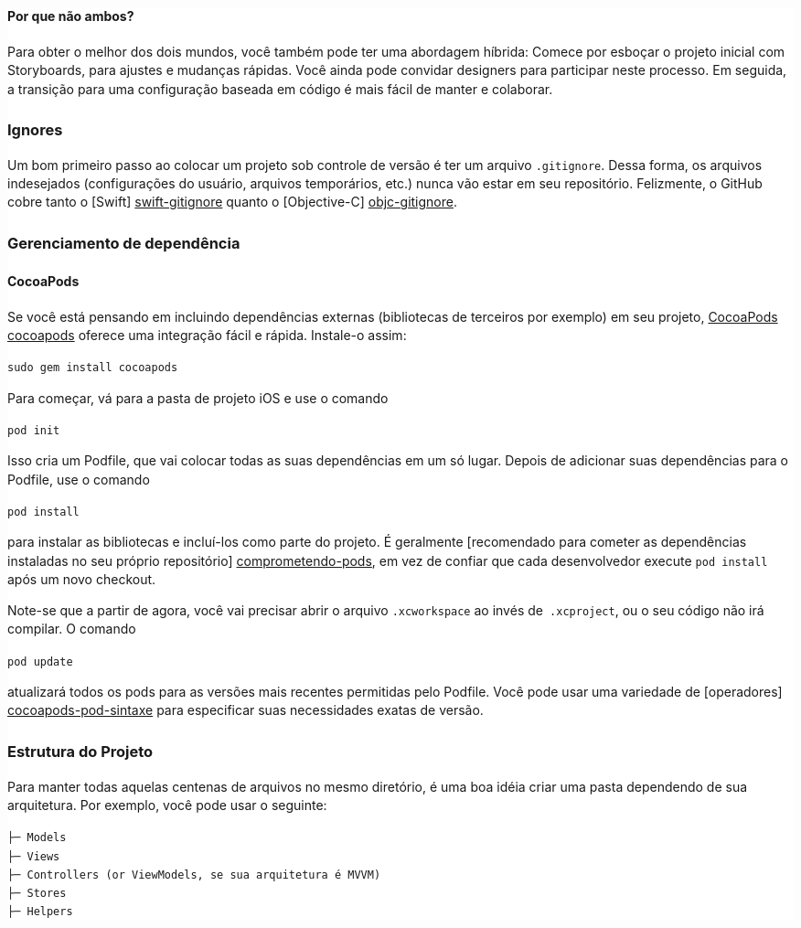 
#### Por que não ambos?
Para obter o melhor dos dois mundos, você também pode ter uma abordagem híbrida: Comece por esboçar o projeto inicial com Storyboards, para ajustes e mudanças rápidas. Você ainda pode convidar designers para participar neste processo. Em seguida, a transição para uma configuração baseada em código é mais fácil de manter e colaborar.

### Ignores

Um bom primeiro passo ao colocar um projeto sob controle de versão é ter um arquivo `.gitignore`. Dessa forma, os arquivos indesejados (configurações do usuário, arquivos temporários, etc.) nunca vão estar em seu repositório. Felizmente, o GitHub cobre tanto o [Swift] [swift-gitignore] quanto o [Objective-C] [objc-gitignore].

[swift-gitignore]: https://github.com/github/gitignore/blob/master/Swift.gitignore
[objc-gitignore]: https://github.com/github/gitignore/blob/master/Objective-C.gitignore

### Gerenciamento de dependência

#### CocoaPods

Se você está pensando em incluindo dependências externas (bibliotecas de terceiros por exemplo) em seu projeto, [CocoaPods] [cocoapods] oferece uma integração fácil e rápida. Instale-o assim:

    sudo gem install cocoapods

Para começar, vá para a pasta de projeto iOS e use o comando

    pod init

Isso cria um Podfile, que vai colocar todas as suas dependências em um só lugar. Depois de adicionar suas dependências para o Podfile, use o comando

    pod install

para instalar as bibliotecas e incluí-los como parte do projeto. É geralmente [recomendado para cometer as dependências instaladas no seu próprio repositório]  [comprometendo-pods], em vez de confiar que cada desenvolvedor execute `pod install` após um novo checkout.

Note-se que a partir de agora, você vai precisar abrir o arquivo `.xcworkspace` ao invés de` .xcproject`, ou o seu código não irá compilar. O comando

    pod update

atualizará todos os pods para as versões mais recentes permitidas pelo Podfile. Você pode usar uma variedade de [operadores] [cocoapods-pod-sintaxe] para especificar suas necessidades exatas de versão.

[cocoapods]: https://cocoapods.org/
[cocoapods-pod-sintaxe]: http://guides.cocoapods.org/syntax/podfile.html#pod
[comprometendo-pods]: https://www.dzombak.com/blog/2014/03/including-pods-in-source-control.html

### Estrutura do Projeto

Para manter todas aquelas centenas de arquivos no mesmo diretório, é uma boa idéia criar uma pasta dependendo de sua arquitetura. Por exemplo, você pode usar o seguinte:

    ├─ Models
    ├─ Views
    ├─ Controllers (or ViewModels, se sua arquitetura é MVVM)
    ├─ Stores
    ├─ Helpers


[dry]: https://en.wikipedia.org/wiki/Don%27t_repeat_yourself
[stringsdict-format]: https://developer.apple.com/library/prerelease/ios/documentation/MacOSX/Conceptual/BPInternational/StringsdictFileFormat/StringsdictFileFormat.html
[language-plural-rules]: http://www.unicode.org/cldr/charts/latest/supplemental/language_plural_rules.html
[l10n-slides]: https://speakerdeck.com/hasseg/localization-practicum
[gitflow-github]: https://github.com/nvie/gitflow
[mvcs]: http://programmers.stackexchange.com/questions/184396/mvcs-model-view-controller-store
[mvvm]: https://www.objc.io/issues/13-architecture/mvvm/
[sprynthesis-mvvm]: http://www.sprynthesis.com/2014/12/06/reactivecocoa-mvvm-introduction/
[viper]: https://www.objc.io/issues/13-architecture/viper/
[elm-escape-from-callback-hell]: http://elm-lang.org/learn/escape-from-callback-hell
[swiftyjson]: https://github.com/SwiftyJSON/SwiftyJSON
[argo]: https://github.com/thoughtbot/Argo
[wwdc-autolayout-mysteries]: https://developer.apple.com/videos/wwdc/2015/?id=219
[edward-huynh-requiresconstraintbasedlayout]: http://www.edwardhuynh.com/blog/2013/11/24/the-mystery-of-the-requiresconstraintbasedlayout/
[khanlou-destroy-massive-vc]: http://khanlou.com/2014/09/8-patterns-to-help-you-destroy-massive-view-controller/
[asset-catalogs]: https://developer.apple.com/library/ios/recipes/xcode_help-image_catalog-1.0/Recipe.html
[vector-assets]: http://martiancraft.com/blog/2014/09/vector-images-xcode6/
[cocoa-coding-guidelines]: https://developer.apple.com/library/mac/documentation/Cocoa/Conceptual/CodingGuidelines/CodingGuidelines.html
[nshipster-pragma-marks]: http://nshipster.com/pragma/
[apple-security-guide]: https://www.apple.com/business/docs/iOS_Security_Guide.pdf
[sskeychain]: https://github.com/soffes/sskeychain
[uickeychainstore]: https://github.com/kishikawakatsumi/UICKeyChainStore
[certificate-pinning]: https://possiblemobile.com/2013/03/ssl-pinning-for-increased-app-security/
[alamofire-github]: https://github.com/Alamofire/Alamofire
[reveal]: http://revealapp.com/
[spark-inspector]: http://sparkinspector.com
[ui-auto-monkey]: https://github.com/jonathanpenn/ui-auto-monkey
[google-tag-manager]: https://www.google.com/analytics/tag-manager/
[plcrashreporter]: https://www.plcrashreporter.org
[jared-sinclair-signing-tips]: http://blog.jaredsinclair.com/post/116436789850/
[testflight]: https://developer.apple.com/testflight/
[testflight-discussion]: http://blog.supertop.co/post/108759935377/app-developer-friends-try-testflight
[provisioning]: https://github.com/chockenberry/Provisioning
[itunes-connect]: https://itunesconnect.apple.com
[futu-blog-iap]: http://futurice.com/blog/validating-in-app-purchases-in-your-ios-app